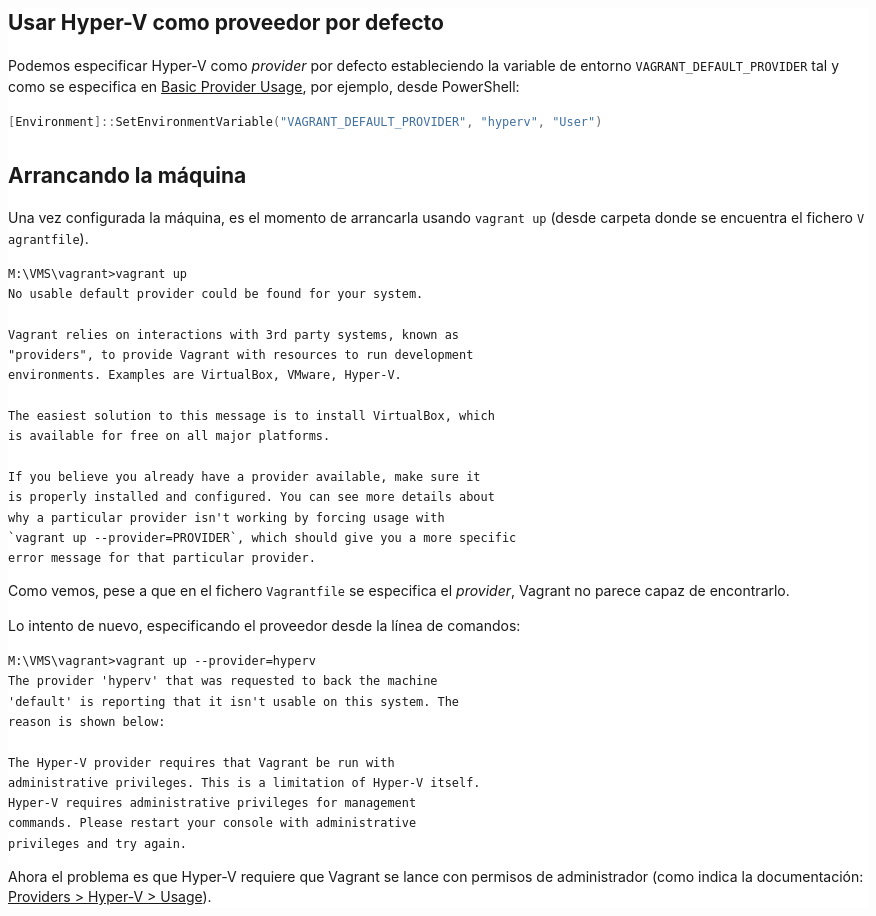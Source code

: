 ## Usar Hyper-V como proveedor por defecto

Podemos especificar Hyper-V como _provider_ por defecto estableciendo la variable de entorno `VAGRANT_DEFAULT_PROVIDER` tal y como se especifica en [Basic Provider Usage](https://www.vagrantup.com/docs/providers/basic_usage.html), por ejemplo, desde PowerShell:

```Powershell
[Environment]::SetEnvironmentVariable("VAGRANT_DEFAULT_PROVIDER", "hyperv", "User")
```

## Arrancando la máquina

Una vez configurada la máquina, es el momento de arrancarla usando `vagrant up` (desde carpeta donde se encuentra el fichero `Vagrantfile`).

```shell
M:\VMS\vagrant>vagrant up
No usable default provider could be found for your system.

Vagrant relies on interactions with 3rd party systems, known as
"providers", to provide Vagrant with resources to run development
environments. Examples are VirtualBox, VMware, Hyper-V.

The easiest solution to this message is to install VirtualBox, which
is available for free on all major platforms.

If you believe you already have a provider available, make sure it
is properly installed and configured. You can see more details about
why a particular provider isn't working by forcing usage with
`vagrant up --provider=PROVIDER`, which should give you a more specific
error message for that particular provider.
```

Como vemos, pese a que en el fichero `Vagrantfile` se especifica el _provider_, Vagrant no parece capaz de encontrarlo.

Lo intento de nuevo, especificando el proveedor desde la línea de comandos:

```shell
M:\VMS\vagrant>vagrant up --provider=hyperv
The provider 'hyperv' that was requested to back the machine
'default' is reporting that it isn't usable on this system. The
reason is shown below:

The Hyper-V provider requires that Vagrant be run with
administrative privileges. This is a limitation of Hyper-V itself.
Hyper-V requires administrative privileges for management
commands. Please restart your console with administrative
privileges and try again.
```

Ahora el problema es que Hyper-V requiere que Vagrant se lance con permisos de administrador (como indica la documentación: [Providers > Hyper-V > Usage](https://www.vagrantup.com/docs/hyperv/usage.html)).
